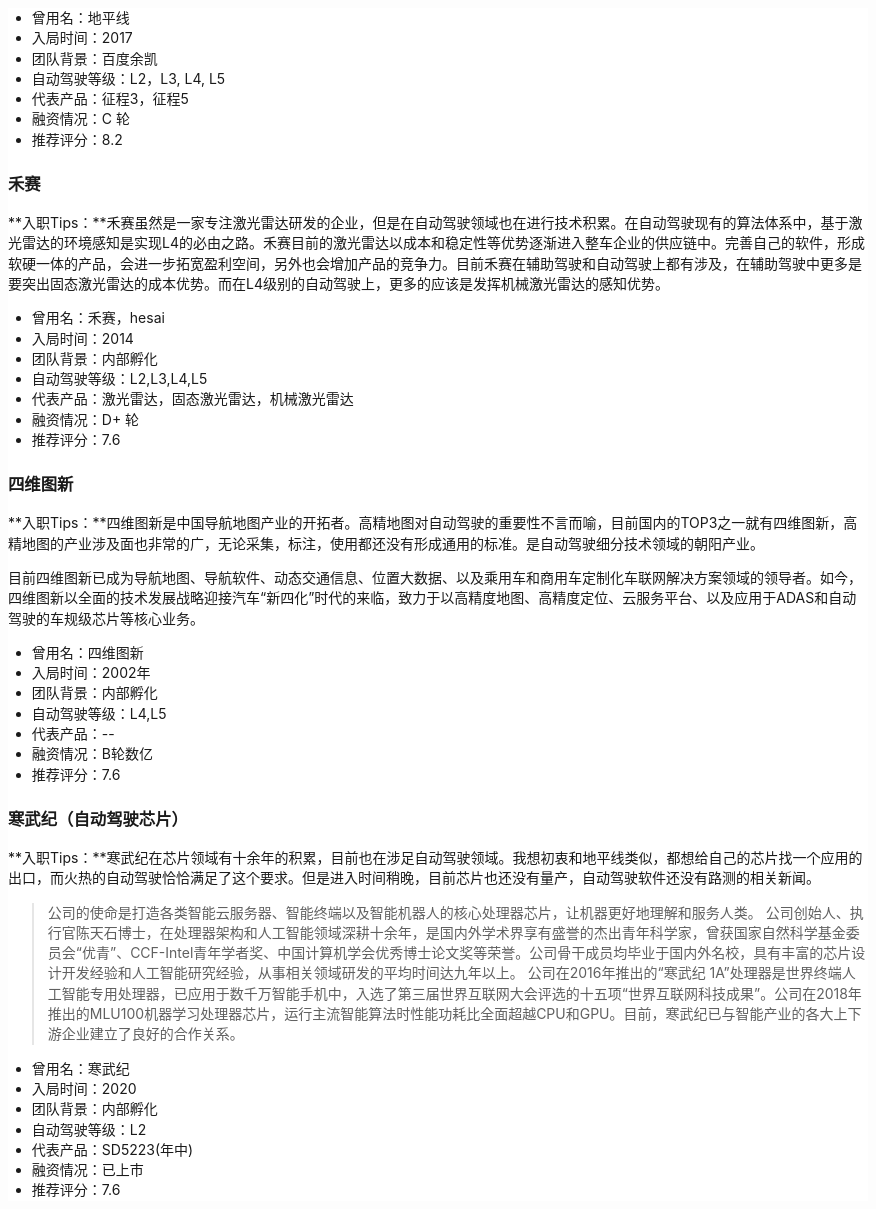 - 曾用名：地平线
- 入局时间：2017
- 团队背景：百度余凯
- 自动驾驶等级：L2，L3, L4, L5
- 代表产品：征程3，征程5
- 融资情况：C 轮
- 推荐评分：8.2

### 禾赛

**入职Tips：**禾赛虽然是一家专注激光雷达研发的企业，但是在自动驾驶领域也在进行技术积累。在自动驾驶现有的算法体系中，基于激光雷达的环境感知是实现L4的必由之路。禾赛目前的激光雷达以成本和稳定性等优势逐渐进入整车企业的供应链中。完善自己的软件，形成软硬一体的产品，会进一步拓宽盈利空间，另外也会增加产品的竞争力。目前禾赛在辅助驾驶和自动驾驶上都有涉及，在辅助驾驶中更多是要突出固态激光雷达的成本优势。而在L4级别的自动驾驶上，更多的应该是发挥机械激光雷达的感知优势。

- 曾用名：禾赛，hesai
- 入局时间：2014
- 团队背景：内部孵化
- 自动驾驶等级：L2,L3,L4,L5
- 代表产品：激光雷达，固态激光雷达，机械激光雷达
- 融资情况：D+ 轮
- 推荐评分：7.6

### 四维图新

**入职Tips：**四维图新是中国导航地图产业的开拓者。高精地图对自动驾驶的重要性不言而喻，目前国内的TOP3之一就有四维图新，高精地图的产业涉及面也非常的广，无论采集，标注，使用都还没有形成通用的标准。是自动驾驶细分技术领域的朝阳产业。

目前四维图新已成为导航地图、导航软件、动态交通信息、位置大数据、以及乘用车和商用车定制化车联网解决方案领域的领导者。如今，四维图新以全面的技术发展战略迎接汽车“新四化”时代的来临，致力于以高精度地图、高精度定位、云服务平台、以及应用于ADAS和自动驾驶的车规级芯片等核心业务。

- 曾用名：四维图新
- 入局时间：2002年
- 团队背景：内部孵化
- 自动驾驶等级：L4,L5
- 代表产品：--
- 融资情况：B轮数亿
- 推荐评分：7.6

### 寒武纪（自动驾驶芯片）

**入职Tips：**寒武纪在芯片领域有十余年的积累，目前也在涉足自动驾驶领域。我想初衷和地平线类似，都想给自己的芯片找一个应用的出口，而火热的自动驾驶恰恰满足了这个要求。但是进入时间稍晚，目前芯片也还没有量产，自动驾驶软件还没有路测的相关新闻。

> 公司的使命是打造各类智能云服务器、智能终端以及智能机器人的核心处理器芯片，让机器更好地理解和服务人类。 公司创始人、执行官陈天石博士，在处理器架构和人工智能领域深耕十余年，是国内外学术界享有盛誉的杰出青年科学家，曾获国家自然科学基金委员会“优青”、CCF-Intel青年学者奖、中国计算机学会优秀博士论文奖等荣誉。公司骨干成员均毕业于国内外名校，具有丰富的芯片设计开发经验和人工智能研究经验，从事相关领域研发的平均时间达九年以上。 公司在2016年推出的“寒武纪 1A”处理器是世界终端人工智能专用处理器，已应用于数千万智能手机中，入选了第三届世界互联网大会评选的十五项“世界互联网科技成果”。公司在2018年推出的MLU100机器学习处理器芯片，运行主流智能算法时性能功耗比全面超越CPU和GPU。目前，寒武纪已与智能产业的各大上下游企业建立了良好的合作关系。

- 曾用名：寒武纪
- 入局时间：2020
- 团队背景：内部孵化
- 自动驾驶等级：L2
- 代表产品：SD5223(年中)
- 融资情况：已上市
- 推荐评分：7.6
